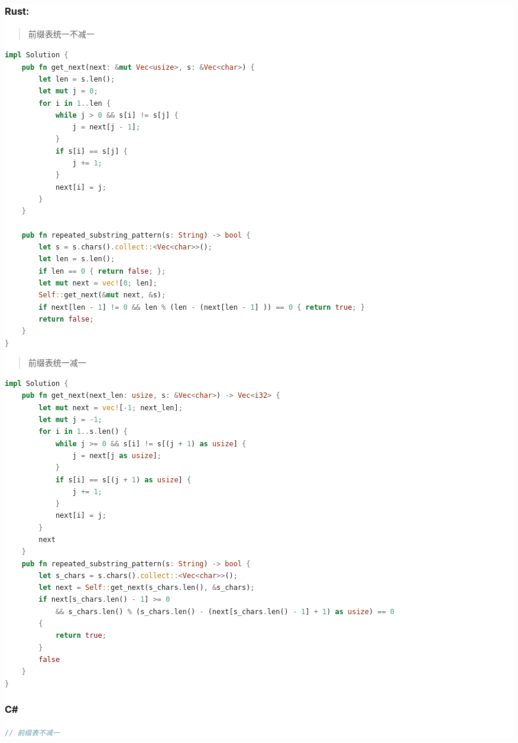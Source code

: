 ### Rust:

>前缀表统一不减一
```Rust
impl Solution {
    pub fn get_next(next: &mut Vec<usize>, s: &Vec<char>) {
        let len = s.len();
        let mut j = 0;
        for i in 1..len {
            while j > 0 && s[i] != s[j] {
                j = next[j - 1];
            }
            if s[i] == s[j] {
                j += 1;
            }
            next[i] = j;
        }
    }

    pub fn repeated_substring_pattern(s: String) -> bool {
        let s = s.chars().collect::<Vec<char>>();
        let len = s.len();
        if len == 0 { return false; };
        let mut next = vec![0; len];
        Self::get_next(&mut next, &s);
        if next[len - 1] != 0 && len % (len - (next[len - 1] )) == 0 { return true; }
        return false;
    }
}
```

>前缀表统一减一

```rust
impl Solution {
    pub fn get_next(next_len: usize, s: &Vec<char>) -> Vec<i32> {
        let mut next = vec![-1; next_len];
        let mut j = -1;
        for i in 1..s.len() {
            while j >= 0 && s[i] != s[(j + 1) as usize] {
                j = next[j as usize];
            }
            if s[i] == s[(j + 1) as usize] {
                j += 1;
            }
            next[i] = j;
        }
        next
    }
    pub fn repeated_substring_pattern(s: String) -> bool {
        let s_chars = s.chars().collect::<Vec<char>>();
        let next = Self::get_next(s_chars.len(), &s_chars);
        if next[s_chars.len() - 1] >= 0
            && s_chars.len() % (s_chars.len() - (next[s_chars.len() - 1] + 1) as usize) == 0
        {
            return true;
        }
        false
    }
}
```
### C#
```csharp
// 前缀表不减一
```